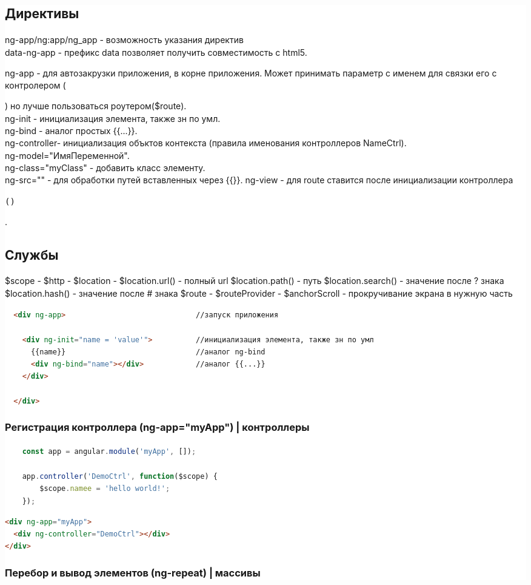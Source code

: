## Директивы
ng-app/ng:app/ng_app - возможность указания директив  
data-ng-app - префикс data позволяет получить совместимость с html5.  

ng-app - для автозакрузки приложения, в корне приложения. Может принимать параметр с именем для связки его с контролером (<div ng-app="HelloWorldApp">) но лучше пользоваться роутером($route).  
ng-init - инициализация элемента, также зн по умл.  
ng-bind - аналог простых {{...}}.  
ng-controller- инициализация объктов контекста (правила именования контроллеров NameCtrl).  
ng-model="ИмяПеременной".  
ng-class="myClass" - добавить класс элементу.  
ng-src="" - для обработки путей вставленных через {{}}.
ng-view - для route ставится после инициализации контроллера <pre>(<ng-view></ng-view>)</pre> . 

## Службы
$scope - 
$http - 
$location - 
  $location.url() - полный url
  $location.path() - путь
  $location.search() - значение после ? знака
  $location.hash() - значение после # знака
$route - 
$routeProvider - 
$anchorScroll - прокручивание экрана в нужную часть
```html
  <div ng-app>                              //запуск приложения

    <div ng-init="name = 'value'">          //инициализация элемента, также зн по умл
      {{name}}                              //аналог ng-bind
      <div ng-bind="name"></div>            //аналог {{...}}
    </div> 

  </div>
```


### Регистрация контроллера (ng-app="myApp") | контроллеры 
```js
    const app = angular.module('myApp', []);

    app.controller('DemoCtrl', function($scope) {
        $scope.namee = 'hello world!';
    });
```
```html
<div ng-app="myApp">
  <div ng-controller="DemoCtrl"></div>
</div>
```

### Перебор и вывод элементов (ng-repeat) | массивы 
